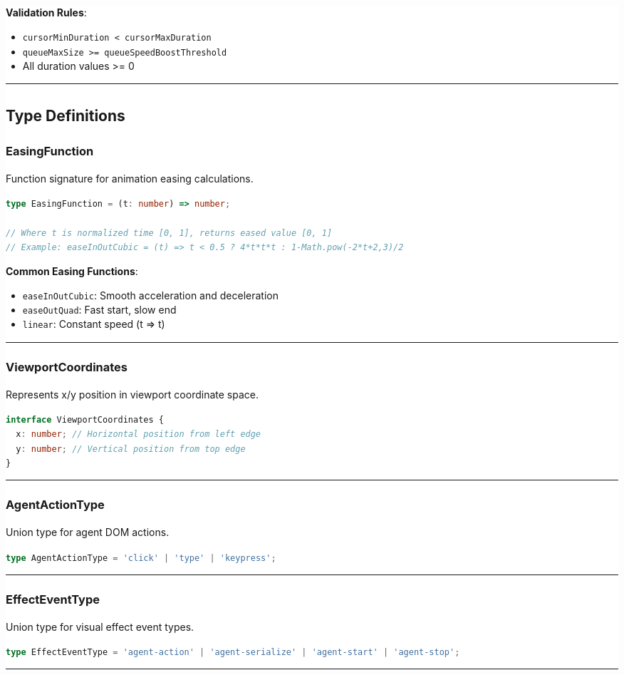 **Validation Rules**:
- `cursorMinDuration < cursorMaxDuration`
- `queueMaxSize >= queueSpeedBoostThreshold`
- All duration values >= 0

---

## Type Definitions

### EasingFunction

Function signature for animation easing calculations.

```typescript
type EasingFunction = (t: number) => number;

// Where t is normalized time [0, 1], returns eased value [0, 1]
// Example: easeInOutCubic = (t) => t < 0.5 ? 4*t*t*t : 1-Math.pow(-2*t+2,3)/2
```

**Common Easing Functions**:
- `easeInOutCubic`: Smooth acceleration and deceleration
- `easeOutQuad`: Fast start, slow end
- `linear`: Constant speed (t => t)

---

### ViewportCoordinates

Represents x/y position in viewport coordinate space.

```typescript
interface ViewportCoordinates {
  x: number; // Horizontal position from left edge
  y: number; // Vertical position from top edge
}
```

---

### AgentActionType

Union type for agent DOM actions.

```typescript
type AgentActionType = 'click' | 'type' | 'keypress';
```

---

### EffectEventType

Union type for visual effect event types.

```typescript
type EffectEventType = 'agent-action' | 'agent-serialize' | 'agent-start' | 'agent-stop';
```

---